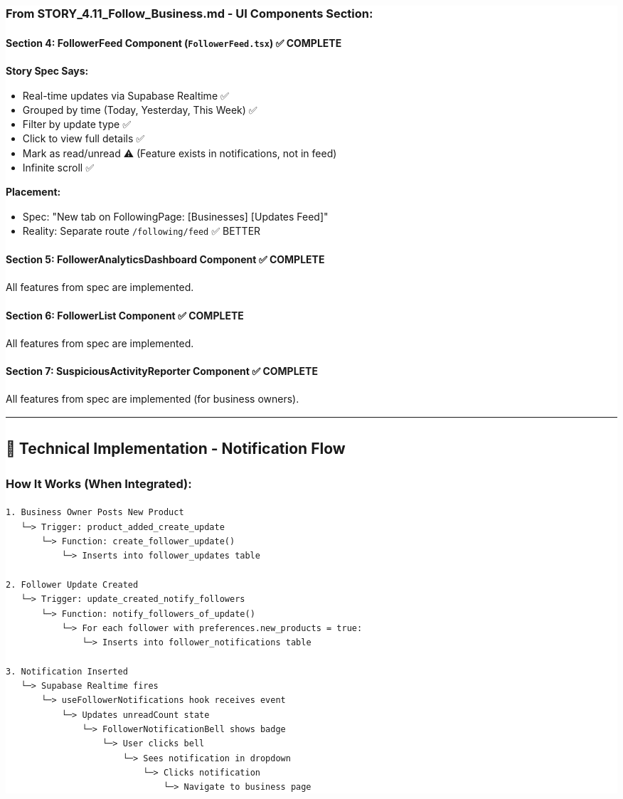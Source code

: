 ### From STORY_4.11_Follow_Business.md - UI Components Section:

#### Section 4: FollowerFeed Component (`FollowerFeed.tsx`) ✅ COMPLETE
**Story Spec Says:**
- Real-time updates via Supabase Realtime ✅
- Grouped by time (Today, Yesterday, This Week) ✅
- Filter by update type ✅
- Click to view full details ✅
- Mark as read/unread ⚠️ (Feature exists in notifications, not in feed)
- Infinite scroll ✅

**Placement:** 
- Spec: "New tab on FollowingPage: [Businesses] [Updates Feed]"
- Reality: Separate route `/following/feed` ✅ BETTER

#### Section 5: FollowerAnalyticsDashboard Component ✅ COMPLETE
All features from spec are implemented.

#### Section 6: FollowerList Component ✅ COMPLETE
All features from spec are implemented.

#### Section 7: SuspiciousActivityReporter Component ✅ COMPLETE
All features from spec are implemented (for business owners).

---

## 📝 Technical Implementation - Notification Flow

### How It Works (When Integrated):

```
1. Business Owner Posts New Product
   └─> Trigger: product_added_create_update
       └─> Function: create_follower_update()
           └─> Inserts into follower_updates table

2. Follower Update Created
   └─> Trigger: update_created_notify_followers
       └─> Function: notify_followers_of_update()
           └─> For each follower with preferences.new_products = true:
               └─> Inserts into follower_notifications table

3. Notification Inserted
   └─> Supabase Realtime fires
       └─> useFollowerNotifications hook receives event
           └─> Updates unreadCount state
               └─> FollowerNotificationBell shows badge
                   └─> User clicks bell
                       └─> Sees notification in dropdown
                           └─> Clicks notification
                               └─> Navigate to business page
```
